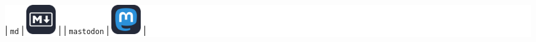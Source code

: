 |         `md`        |    <img src="./icons/Markdown-Dark.svg" width="48">     |
|      `mastodon`     |    <img src="./icons/Mastodon-Dark.svg" width="48">     |